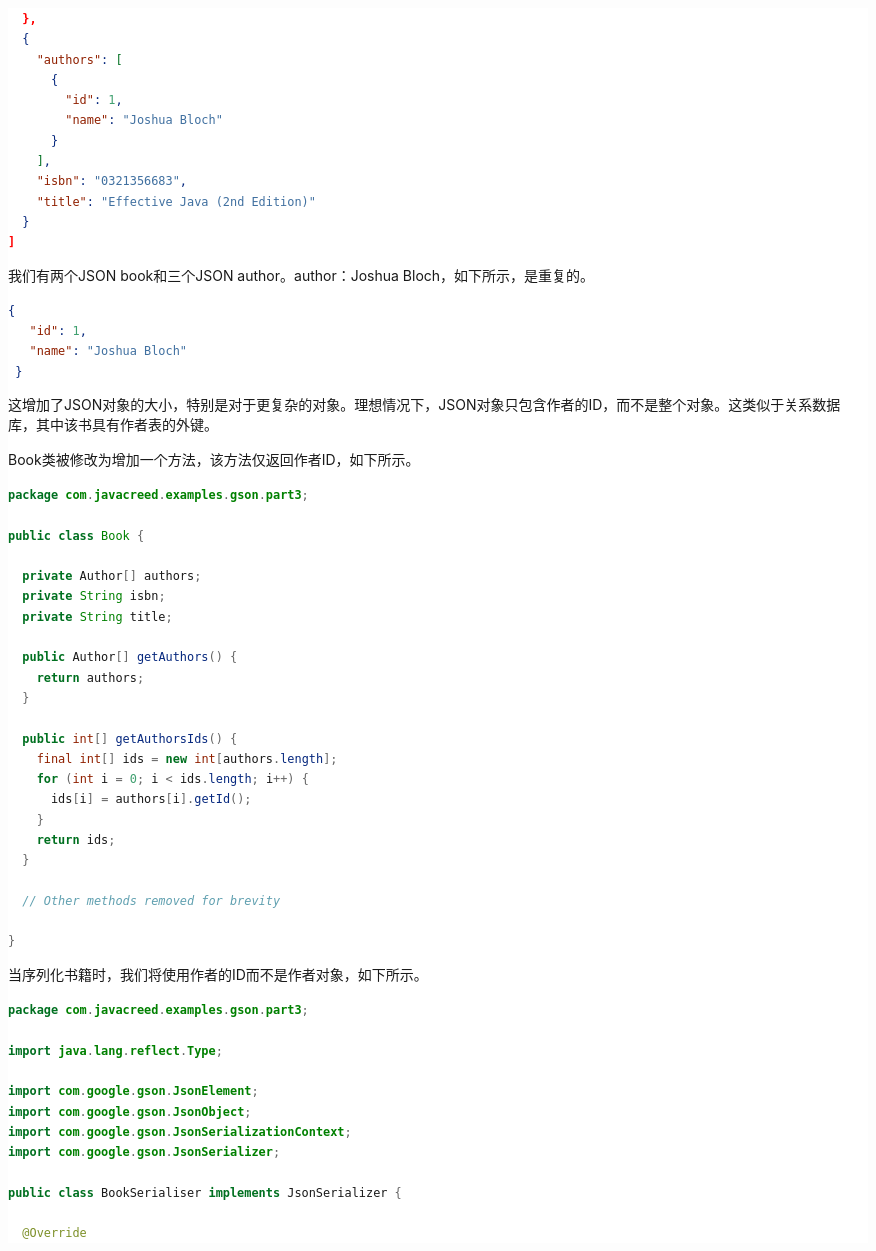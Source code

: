 ```json
  },
  {
    "authors": [
      {
        "id": 1,
        "name": "Joshua Bloch"
      }
    ],
    "isbn": "0321356683",
    "title": "Effective Java (2nd Edition)"
  }
]
```
我们有两个JSON book和三个JSON author。author：Joshua Bloch，如下所示，是重复的。
```json
{
   "id": 1,
   "name": "Joshua Bloch"
 }
```

这增加了JSON对象的大小，特别是对于更复杂的对象。理想情况下，JSON对象只包含作者的ID，而不是整个对象。这类似于关系数据库，其中该书具有作者表的外键。

Book类被修改为增加一个方法，该方法仅返回作者ID，如下所示。
```java
package com.javacreed.examples.gson.part3;

public class Book {

  private Author[] authors;
  private String isbn;
  private String title;

  public Author[] getAuthors() {
    return authors;
  }

  public int[] getAuthorsIds() {
    final int[] ids = new int[authors.length];
    for (int i = 0; i < ids.length; i++) {
      ids[i] = authors[i].getId();
    }
    return ids;
  }

  // Other methods removed for brevity

}
```

当序列化书籍时，我们将使用作者的ID而不是作者对象，如下所示。
```java
package com.javacreed.examples.gson.part3;

import java.lang.reflect.Type;

import com.google.gson.JsonElement;
import com.google.gson.JsonObject;
import com.google.gson.JsonSerializationContext;
import com.google.gson.JsonSerializer;

public class BookSerialiser implements JsonSerializer {

  @Override
```
